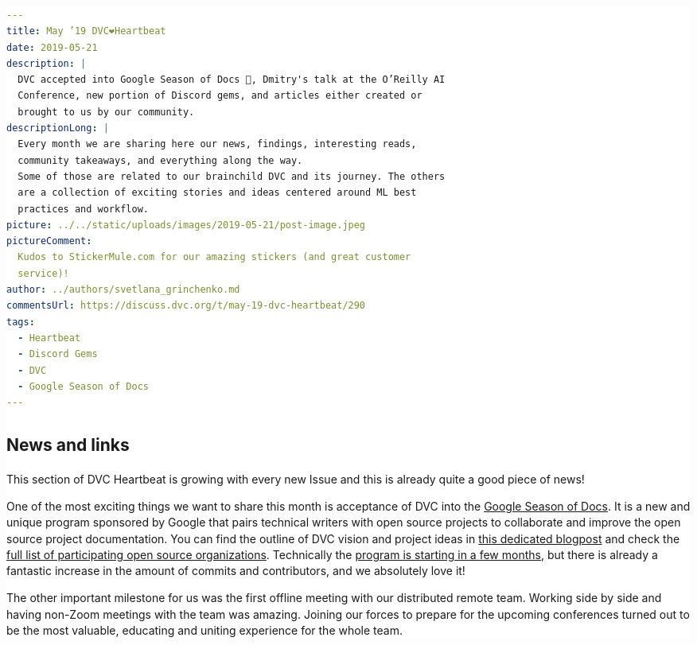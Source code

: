 ```yaml
---
title: May ’19 DVC❤️Heartbeat
date: 2019-05-21
description: |
  DVC accepted into Google Season of Docs 🎉, Dmitry's talk at the O’Reilly AI
  Conference, new portion of Discord gems, and articles either created or
  brought to us by our community.
descriptionLong: |
  Every month we are sharing here our news, findings, interesting reads,
  community takeaways, and everything along the way.
  Some of those are related to our brainchild DVC and its journey. The others
  are a collection of exciting stories and ideas centered around ML best
  practices and workflow.
picture: ../../static/uploads/images/2019-05-21/post-image.jpeg
pictureComment:
  Kudos to StickerMule.com for our amazing stickers (and great customer
  service)!
author: ../authors/svetlana_grinchenko.md
commentsUrl: https://discuss.dvc.org/t/may-19-dvc-heartbeat/290
tags:
  - Heartbeat
  - Discord Gems
  - DVC
  - Google Season of Docs
---
```


## News and links

This section of DVC Heartbeat is growing with every new Issue and this is
already quite a good piece of news!

One of the most exciting things we want to share this month is acceptance of DVC
into the [Google Season of Docs](https://developers.google.com/season-of-docs/).
It is a new and unique program sponsored by Google that pairs technical writers
with open source projects to collaborate and improve the open source project
documentation. You can find the outline of DVC vision and project ideas in
[this dedicated blogpost](https://blog.dataversioncontrol.com/dvc-project-ideas-for-google-summer-of-docs-2019-defe3a73b248)
and check the
[full list of participating open source organizations](https://developers.google.com/season-of-docs/docs/participants/).
Technically the
[program is starting in a few months](https://developers.google.com/season-of-docs/docs/timeline),
but there is already a fantastic increase in the amount of commits and
contributors, and we absolutely love it!

The other important milestone for us was the first offline meeting with our
distributed remote team. Working side by side and having non-Zoom meetings with
the team was amazing. Joining our forces to prepare for the upcoming conferences
turned out to be the most valuable, educating and uniting experience for the
whole team.
